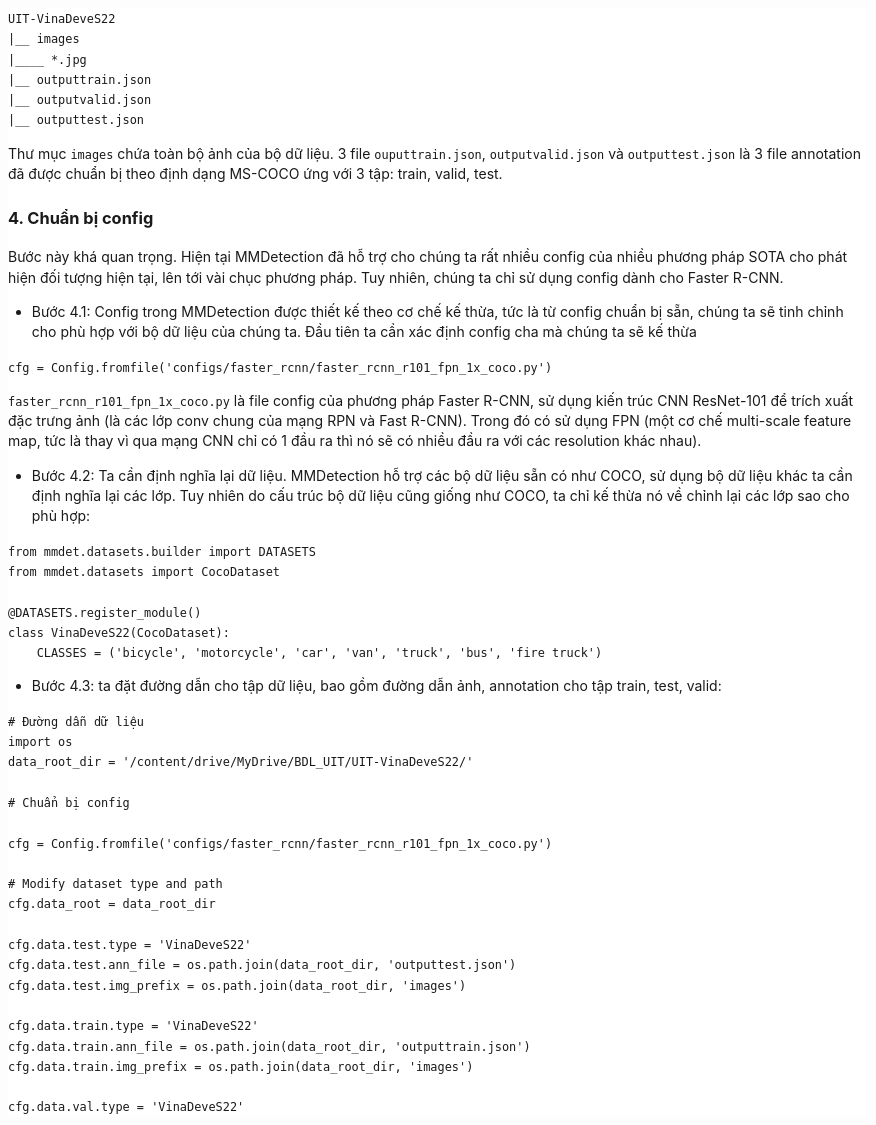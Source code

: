 ```
UIT-VinaDeveS22
|__ images
|____ *.jpg
|__ outputtrain.json
|__ outputvalid.json
|__ outputtest.json
```

Thư mục `images` chứa toàn bộ ảnh của bộ dữ liệu. 3 file `ouputtrain.json`, `outputvalid.json` và `outputtest.json` là 3 file annotation đã được chuẩn bị theo định dạng MS-COCO ứng với 3 tập: train, valid, test.

### 4. Chuẩn bị config

Bước này khá quan trọng. Hiện tại MMDetection đã hỗ trợ cho chúng ta rất nhiều config của nhiều phương pháp SOTA cho phát hiện đối tượng hiện tại, lên tới vài chục phương pháp. Tuy nhiên, chúng ta chỉ sử dụng config dành cho Faster R-CNN.

- Bước 4.1: Config trong MMDetection được thiết kế theo cơ chế kế thừa, tức là từ config chuẩn bị sẵn, chúng ta sẽ tinh chỉnh cho phù hợp với bộ dữ liệu của chúng ta. Đầu tiên ta cần xác định config cha mà chúng ta sẽ kế thừa

```[python3]
cfg = Config.fromfile('configs/faster_rcnn/faster_rcnn_r101_fpn_1x_coco.py')
```

`faster_rcnn_r101_fpn_1x_coco.py` là file config của phương pháp Faster R-CNN, sử dụng kiến trúc CNN ResNet-101 để trích xuất đặc trưng ảnh (là các lớp conv chung của mạng RPN và Fast R-CNN). Trong đó có sử dụng FPN (một cơ chế multi-scale feature map, tức là thay vì qua mạng CNN chỉ có 1 đầu ra thì nó sẽ có nhiều đầu ra với các resolution khác nhau).

- Bước 4.2: Ta cần định nghĩa lại dữ liệu. MMDetection hỗ trợ các bộ dữ liệu sẵn có như COCO, sử dụng bộ dữ liệu khác ta cần định nghĩa lại các lớp. Tuy nhiên do cấu trúc bộ dữ liệu cũng giống như COCO, ta chỉ kế thừa nó về chỉnh lại các lớp sao cho phù hợp:

```[python3]
from mmdet.datasets.builder import DATASETS
from mmdet.datasets import CocoDataset

@DATASETS.register_module()
class VinaDeveS22(CocoDataset):
    CLASSES = ('bicycle', 'motorcycle', 'car', 'van', 'truck', 'bus', 'fire truck')
```

- Bước 4.3: ta đặt đường dẫn cho tập dữ liệu, bao gồm đường dẫn ảnh, annotation cho tập train, test, valid:

```[python3]
# Đường dẫn dữ liệu
import os
data_root_dir = '/content/drive/MyDrive/BDL_UIT/UIT-VinaDeveS22/'

# Chuẩn bị config

cfg = Config.fromfile('configs/faster_rcnn/faster_rcnn_r101_fpn_1x_coco.py')

# Modify dataset type and path
cfg.data_root = data_root_dir

cfg.data.test.type = 'VinaDeveS22'
cfg.data.test.ann_file = os.path.join(data_root_dir, 'outputtest.json')
cfg.data.test.img_prefix = os.path.join(data_root_dir, 'images')

cfg.data.train.type = 'VinaDeveS22'
cfg.data.train.ann_file = os.path.join(data_root_dir, 'outputtrain.json')
cfg.data.train.img_prefix = os.path.join(data_root_dir, 'images')

cfg.data.val.type = 'VinaDeveS22'
```